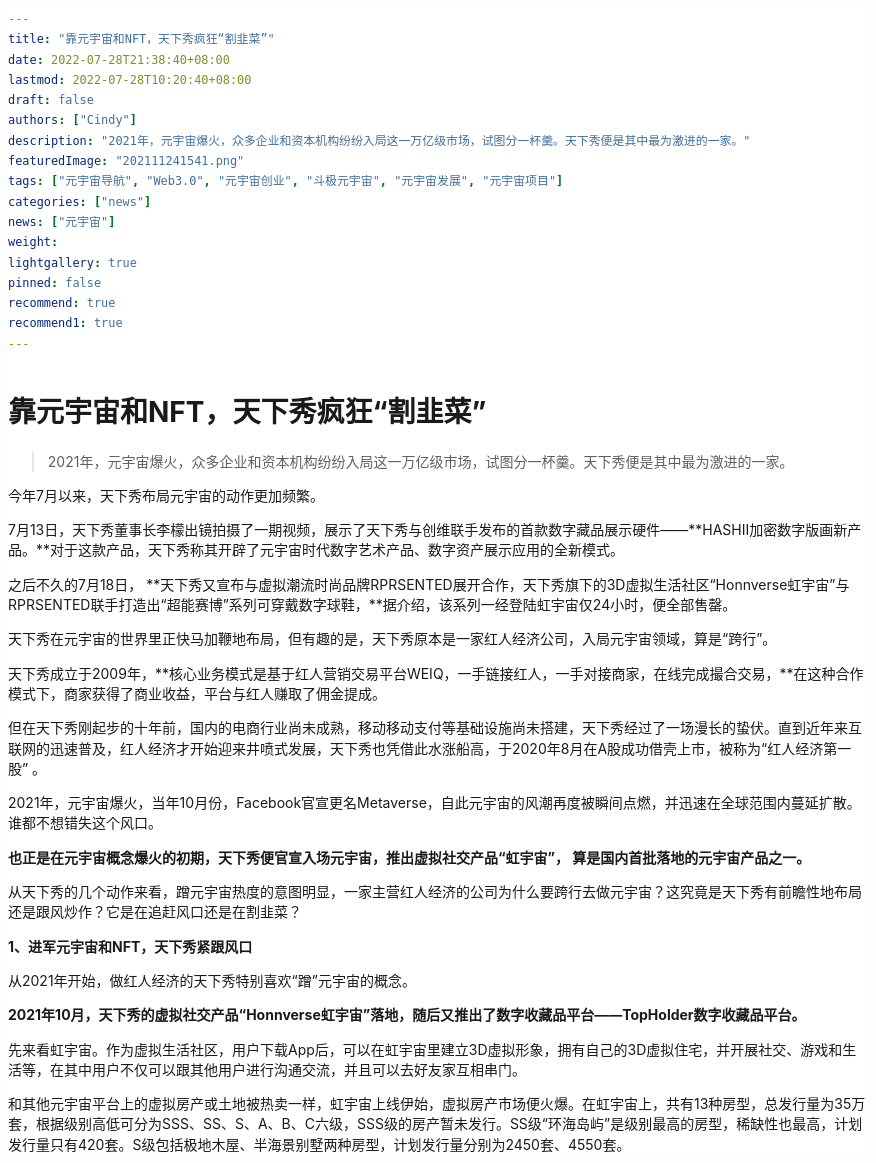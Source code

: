 ```yaml
---
title: "靠元宇宙和NFT，天下秀疯狂“割韭菜”"
date: 2022-07-28T21:38:40+08:00
lastmod: 2022-07-28T10:20:40+08:00
draft: false
authors: ["Cindy"]
description: "2021年，元宇宙爆火，众多企业和资本机构纷纷入局这一万亿级市场，试图分一杯羹。天下秀便是其中最为激进的一家。"
featuredImage: "202111241541.png"
tags: ["元宇宙导航", "Web3.0", "元宇宙创业", "斗极元宇宙", "元宇宙发展", "元宇宙项目"]
categories: ["news"]
news: ["元宇宙"]
weight: 
lightgallery: true
pinned: false
recommend: true
recommend1: true
---
```


# 靠元宇宙和NFT，天下秀疯狂“割韭菜”

> 2021年，元宇宙爆火，众多企业和资本机构纷纷入局这一万亿级市场，试图分一杯羹。天下秀便是其中最为激进的一家。 

今年7月以来，天下秀布局元宇宙的动作更加频繁。 

7月13日，天下秀董事长李檬出镜拍摄了一期视频，展示了天下秀与创维联手发布的首款数字藏品展示硬件——**HASHII加密数字版画新产品。**对于这款产品，天下秀称其开辟了元宇宙时代数字艺术产品、数字资产展示应用的全新模式。 

之后不久的7月18日， **天下秀又宣布与虚拟潮流时尚品牌RPRSENTED展开合作，天下秀旗下的3D虚拟生活社区“Honnverse虹宇宙”与RPRSENTED联手打造出“超能赛博”系列可穿戴数字球鞋，**据介绍，该系列一经登陆虹宇宙仅24小时，便全部售罄。 

天下秀在元宇宙的世界里正快马加鞭地布局，但有趣的是，天下秀原本是一家红人经济公司，入局元宇宙领域，算是“跨行”。 

天下秀成立于2009年，**核心业务模式是基于红人营销交易平台WEIQ，一手链接红人，一手对接商家，在线完成撮合交易，**在这种合作模式下，商家获得了商业收益，平台与红人赚取了佣金提成。 

但在天下秀刚起步的十年前，国内的电商行业尚未成熟，移动移动支付等基础设施尚未搭建，天下秀经过了一场漫长的蛰伏。直到近年来互联网的迅速普及，红人经济才开始迎来井喷式发展，天下秀也凭借此水涨船高，于2020年8月在A股成功借壳上市，被称为“红人经济第一股” 。 

2021年，元宇宙爆火，当年10月份，Facebook官宣更名Metaverse，自此元宇宙的风潮再度被瞬间点燃，并迅速在全球范围内蔓延扩散。谁都不想错失这个风口。 

**也正是在元宇宙概念爆火的初期，天下秀便官宣入场元宇宙，推出虚拟社交产品“虹宇宙”， 算是国内首批落地的元宇宙产品之一。**

从天下秀的几个动作来看，蹭元宇宙热度的意图明显，一家主营红人经济的公司为什么要跨行去做元宇宙？这究竟是天下秀有前瞻性地布局还是跟风炒作？它是在追赶风口还是在割韭菜？ 

**1、进军元宇宙和NFT，天下秀紧跟风口**

从2021年开始，做红人经济的天下秀特别喜欢“蹭”元宇宙的概念。 

**2021年10月，天下秀的虚拟社交产品“Honnverse虹宇宙”落地，随后又推出了数字收藏品平台——TopHolder数字收藏品平台。**

先来看虹宇宙。作为虚拟生活社区，用户下载App后，可以在虹宇宙里建立3D虚拟形象，拥有自己的3D虚拟住宅，并开展社交、游戏和生活等，在其中用户不仅可以跟其他用户进行沟通交流，并且可以去好友家互相串门。 

和其他元宇宙平台上的虚拟房产或土地被热卖一样，虹宇宙上线伊始，虚拟房产市场便火爆。在虹宇宙上，共有13种房型，总发行量为35万套，根据级别高低可分为SSS、SS、S、A、B、C六级，SSS级的房产暂未发行。SS级“环海岛屿”是级别最高的房型，稀缺性也最高，计划发行量只有420套。S级包括极地木屋、半海景别墅两种房型，计划发行量分别为2450套、4550套。 
